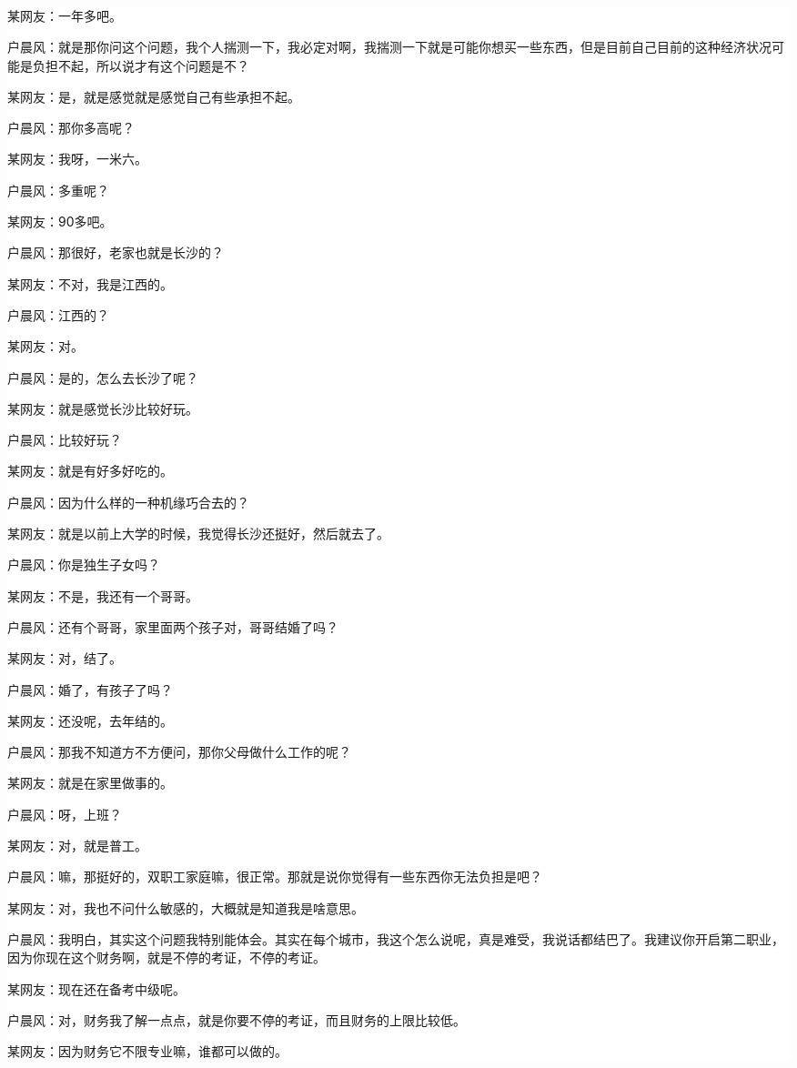 某网友：一年多吧。

户晨风：就是那你问这个问题，我个人揣测一下，我必定对啊，我揣测一下就是可能你想买一些东西，但是目前自己目前的这种经济状况可能是负担不起，所以说才有这个问题是不？

某网友：是，就是感觉就是感觉自己有些承担不起。

户晨风：那你多高呢？

某网友：我呀，一米六。

户晨风：多重呢？

某网友：90多吧。

户晨风：那很好，老家也就是长沙的？

某网友：不对，我是江西的。

户晨风：江西的？

某网友：对。

户晨风：是的，怎么去长沙了呢？

某网友：就是感觉长沙比较好玩。

户晨风：比较好玩？

某网友：就是有好多好吃的。

户晨风：因为什么样的一种机缘巧合去的？

某网友：就是以前上大学的时候，我觉得长沙还挺好，然后就去了。

户晨风：你是独生子女吗？

某网友：不是，我还有一个哥哥。

户晨风：还有个哥哥，家里面两个孩子对，哥哥结婚了吗？

某网友：对，结了。

户晨风：婚了，有孩子了吗？

某网友：还没呢，去年结的。

户晨风：那我不知道方不方便问，那你父母做什么工作的呢？

某网友：就是在家里做事的。

户晨风：呀，上班？

某网友：对，就是普工。

户晨风：嘛，那挺好的，双职工家庭嘛，很正常。那就是说你觉得有一些东西你无法负担是吧？

某网友：对，我也不问什么敏感的，大概就是知道我是啥意思。

户晨风：我明白，其实这个问题我特别能体会。其实在每个城市，我这个怎么说呢，真是难受，我说话都结巴了。我建议你开启第二职业，因为你现在这个财务啊，就是不停的考证，不停的考证。

某网友：现在还在备考中级呢。

户晨风：对，财务我了解一点点，就是你要不停的考证，而且财务的上限比较低。

某网友：因为财务它不限专业嘛，谁都可以做的。
